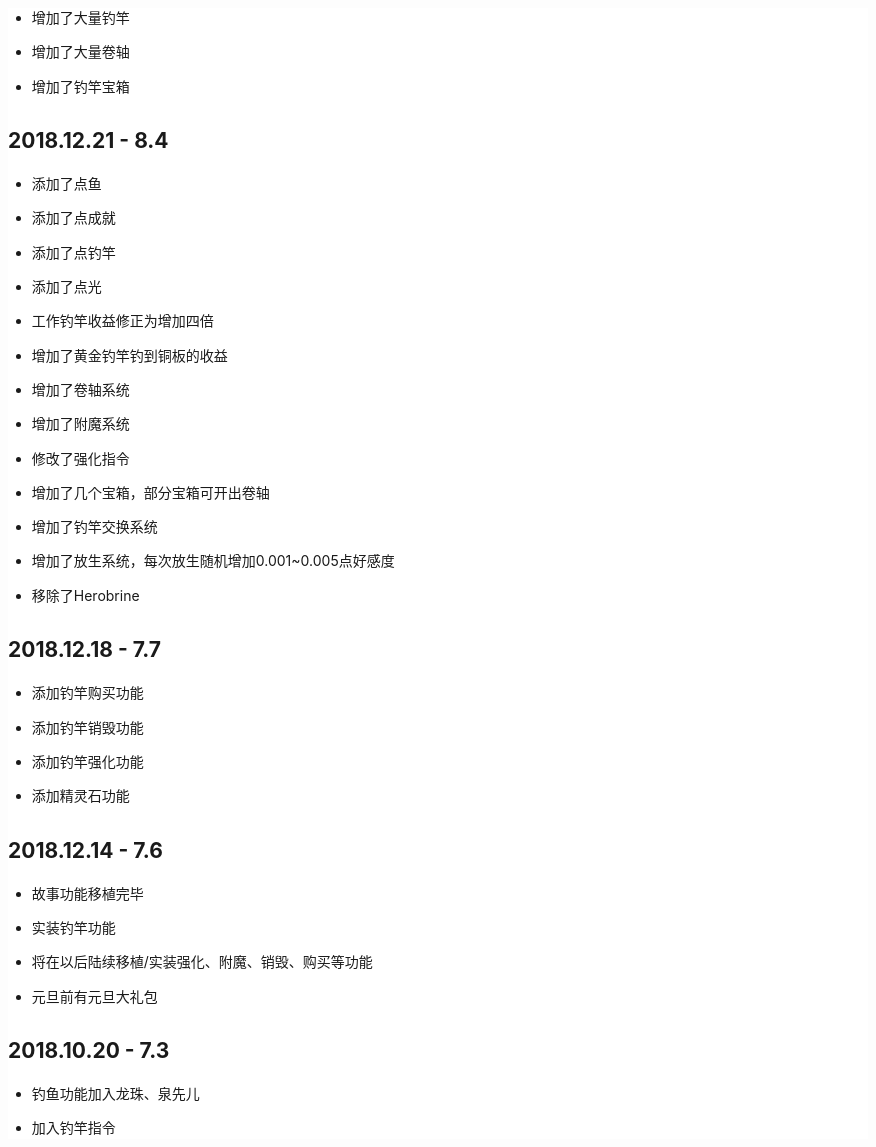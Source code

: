 - 增加了大量钓竿

- 增加了大量卷轴

- 增加了钓竿宝箱

## 2018.12.21 - 8.4

- 添加了点鱼

- 添加了点成就

- 添加了点钓竿

- 添加了点光

- 工作钓竿收益修正为增加四倍

- 增加了黄金钓竿钓到铜板的收益

- 增加了卷轴系统

- 增加了附魔系统

- 修改了强化指令

- 增加了几个宝箱，部分宝箱可开出卷轴

- 增加了钓竿交换系统

- 增加了放生系统，每次放生随机增加0.001~0.005点好感度

- 移除了Herobrine

## 2018.12.18 - 7.7

- 添加钓竿购买功能

- 添加钓竿销毁功能

- 添加钓竿强化功能

- 添加精灵石功能

## 2018.12.14 - 7.6

- 故事功能移植完毕

- 实装钓竿功能

- 将在以后陆续移植/实装强化、附魔、销毁、购买等功能

- 元旦前有元旦大礼包

## 2018.10.20 - 7.3

- 钓鱼功能加入龙珠、泉先儿

- 加入钓竿指令
